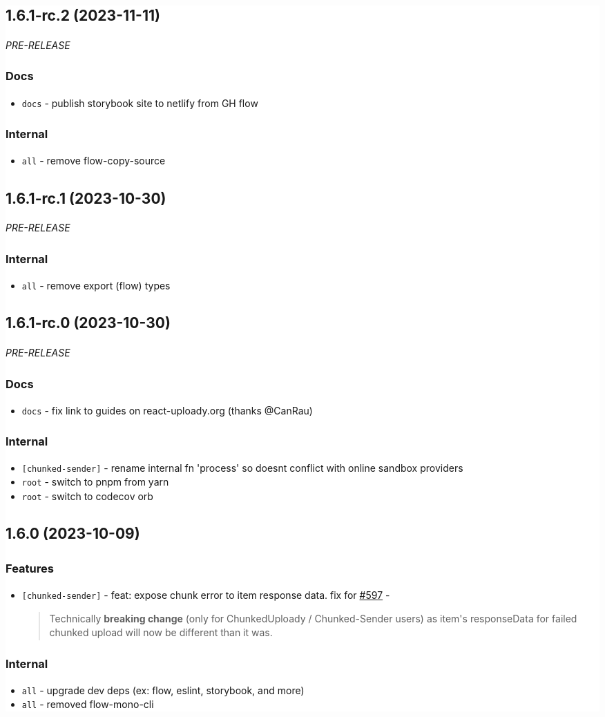 
## 1.6.1-rc.2 (2023-11-11)

_PRE-RELEASE_

### Docs

- `docs` - publish storybook site to netlify from GH flow

### Internal

- `all` - remove flow-copy-source


## 1.6.1-rc.1 (2023-10-30)

_PRE-RELEASE_

### Internal

- `all` - remove export (flow) types


## 1.6.1-rc.0 (2023-10-30)

_PRE-RELEASE_

### Docs

- `docs` - fix link to guides on react-uploady.org (thanks @CanRau)

### Internal

- `[chunked-sender]` - rename internal fn 'process' so doesnt conflict with online sandbox providers
- `root` - switch to pnpm from yarn
- `root` - switch to codecov orb


## 1.6.0 (2023-10-09)

### Features

- `[chunked-sender]` - feat: expose chunk error to item response data. fix for [#597](https://github.com/rpldy/react-uploady/issues/597) -

  > Technically **breaking change** (only for ChunkedUploady / Chunked-Sender users) as item's responseData for failed chunked upload will now be different than it was.

### Internal

- `all` - upgrade dev deps (ex: flow, eslint, storybook, and more)
- `all` - removed flow-mono-cli
